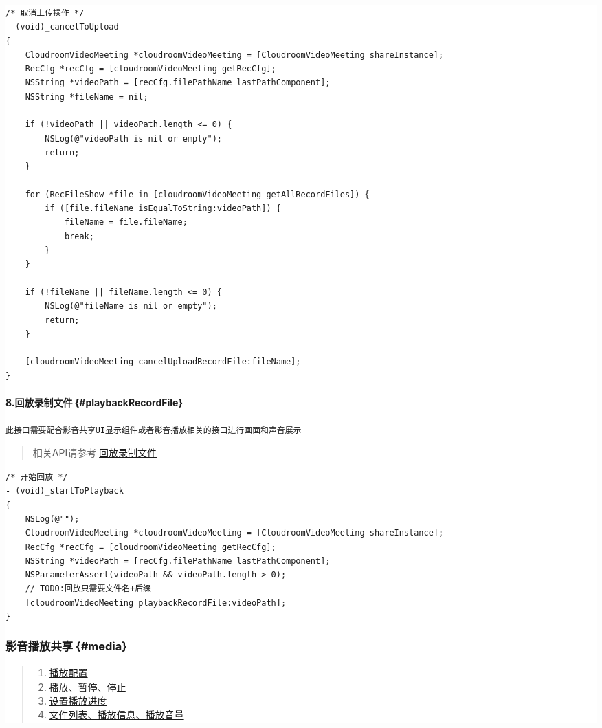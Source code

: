 ```objc
/* 取消上传操作 */
- (void)_cancelToUpload
{
    CloudroomVideoMeeting *cloudroomVideoMeeting = [CloudroomVideoMeeting shareInstance];
    RecCfg *recCfg = [cloudroomVideoMeeting getRecCfg];
    NSString *videoPath = [recCfg.filePathName lastPathComponent];
    NSString *fileName = nil;
    
    if (!videoPath || videoPath.length <= 0) {
        NSLog(@"videoPath is nil or empty");
        return;
    }
    
    for (RecFileShow *file in [cloudroomVideoMeeting getAllRecordFiles]) {
        if ([file.fileName isEqualToString:videoPath]) {
            fileName = file.fileName;
            break;
        }
    }
    
    if (!fileName || fileName.length <= 0) {
        NSLog(@"fileName is nil or empty");
        return;
    }
    
    [cloudroomVideoMeeting cancelUploadRecordFile:fileName];
}
```

#### 8.回放录制文件 {#playbackRecordFile}

    此接口需要配合影音共享UI显示组件或者影音播放相关的接口进行画面和声音展示

> 相关API请参考 [回放录制文件](meeting.md#playbackRecordFile)

```objc
/* 开始回放 */
- (void)_startToPlayback
{
    NSLog(@"");
    CloudroomVideoMeeting *cloudroomVideoMeeting = [CloudroomVideoMeeting shareInstance];
    RecCfg *recCfg = [cloudroomVideoMeeting getRecCfg];
    NSString *videoPath = [recCfg.filePathName lastPathComponent];
    NSParameterAssert(videoPath && videoPath.length > 0);
    // TODO:回放只需要文件名+后缀
    [cloudroomVideoMeeting playbackRecordFile:videoPath];
}
```

### 影音播放共享 {#media}

> 1. [播放配置](#cfg)
> 2. [播放、暂停、停止](#play)
> 3. [设置播放进度](#pos)
> 4. [文件列表、播放信息、播放音量](#list)
